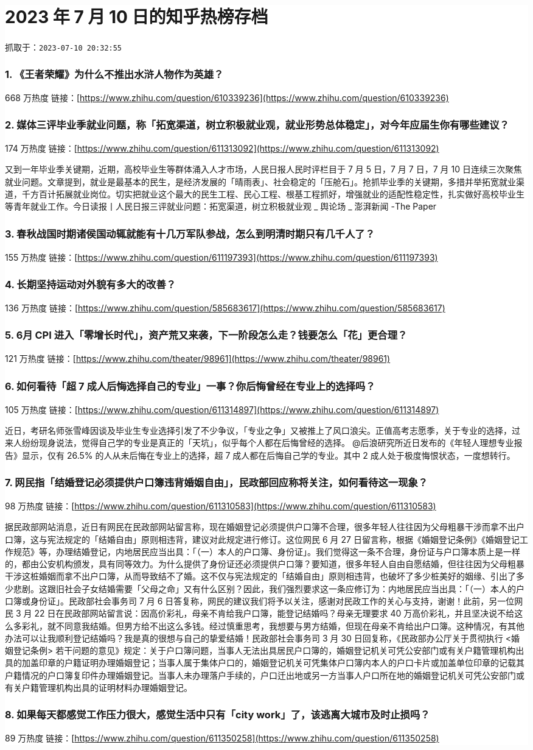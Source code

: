 # 2023 年 7 月 10 日的知乎热榜存档

抓取于：`2023-07-10 20:32:55`

### 1. 《王者荣耀》为什么不推出水浒人物作为英雄？
668 万热度 链接：[https://www.zhihu.com/question/610339236](https://www.zhihu.com/question/610339236)



### 2. 媒体三评毕业季就业问题，称「拓宽渠道，树立积极就业观，就业形势总体稳定」，对今年应届生你有哪些建议？
174 万热度 链接：[https://www.zhihu.com/question/611313092](https://www.zhihu.com/question/611313092)

又到一年毕业季关键期，近期，高校毕业生等群体涌入人才市场，人民日报人民时评栏目于 7 月 5 日，7 月 7 日，7 月 10 日连续三次聚焦就业问题。文章提到，就业是最基本的民生，是经济发展的「晴雨表」、社会稳定的「压舱石」。抢抓毕业季的关键期，多措并举拓宽就业渠道，千方百计拓展就业岗位。切实把就业这个最大的民生工程、民心工程、根基工程抓好，增强就业的适配性稳定性，扎实做好高校毕业生等青年就业工作。今日读报丨人民日报三评就业问题：拓宽渠道，树立积极就业观 _ 舆论场 _ 澎湃新闻 -The Paper

### 3. 春秋战国时期诸侯国动辄就能有十几万军队参战，怎么到明清时期只有几千人了？
155 万热度 链接：[https://www.zhihu.com/question/611197393](https://www.zhihu.com/question/611197393)



### 4. 长期坚持运动对外貌有多大的改善？
136 万热度 链接：[https://www.zhihu.com/question/585683617](https://www.zhihu.com/question/585683617)



### 5. 6月 CPI 进入「零增长时代」，资产荒又来袭，下一阶段怎么走？钱要怎么「花」更合理？
121 万热度 链接：[https://www.zhihu.com/theater/98961](https://www.zhihu.com/theater/98961)



### 6. 如何看待「超 7 成人后悔选择自己的专业」一事？你后悔曾经在专业上的选择吗？
105 万热度 链接：[https://www.zhihu.com/question/611314897](https://www.zhihu.com/question/611314897)

近日，考研名师张雪峰因谈及毕业生专业选择引发了不少争议，「专业之争」又被推上了风口浪尖。正值高考志愿季，关于专业的选择，过来人纷纷现身说法，觉得自己学的专业是真正的「天坑」，似乎每个人都在后悔曾经的选择。 @后浪研究所近日发布的《年轻人理想专业报告》显示，仅有 26.5% 的人从未后悔在专业上的选择，超 7 成人都在后悔自己学的专业。其中 2 成人处于极度悔恨状态，一度想转行。

### 7. 网民指「结婚登记必须提供户口簿违背婚姻自由」，民政部回应称将关注，如何看待这一现象？
98 万热度 链接：[https://www.zhihu.com/question/611310583](https://www.zhihu.com/question/611310583)

据民政部网站消息，近日有网民在民政部网站留言称，现在婚姻登记必须提供户口簿不合理，很多年轻人往往因为父母粗暴干涉而拿不出户口簿，这与宪法规定的「结婚自由」原则相违背，建议对此规定进行修订。这位网民 6 月 27 日留言称，根据《婚姻登记条例》《婚姻登记工作规范》等，办理结婚登记，内地居民应当出具：「（一）本人的户口簿、身份证」。我们觉得这一条不合理，身份证与户口簿本质上是一样的，都由公安机构颁发，具有同等效力。为什么提供了身份证还必须提供户口簿？要知道，很多年轻人自由自愿结婚，但往往因为父母粗暴干涉这桩婚姻而拿不出户口簿，从而导致结不了婚。这不仅与宪法规定的「结婚自由」原则相违背，也破坏了多少桩美好的姻缘、引出了多少悲剧。这跟旧社会子女结婚需要「父母之命」又有什么区别？因此，我们强烈要求这一条应修订为：内地居民应当出具：「（一）本人的户口簿或身份证」。民政部社会事务司 7 月 6 日答复称，网民的建议我们将予以关注，感谢对民政工作的关心与支持，谢谢！此前，另一位网民 3 月 22 日在民政部网站留言说：因高价彩礼，母亲不肯给我户口簿，能登记结婚吗？母亲无理要求 40 万高价彩礼，并且坚决说不给这么多彩礼，就不同意我结婚。但男方给不出这么多钱。经过慎重思考，我想要与男方结婚，但现在母亲不肯给出户口簿。这种情况，有其他办法可以让我顺利登记结婚吗？我是真的很想与自己的挚爱结婚！民政部社会事务司 3 月 30 日回复称，《民政部办公厅关于贯彻执行 <婚姻登记条例> 若干问题的意见》规定：关于户口簿问题，当事人无法出具居民户口簿的，婚姻登记机关可凭公安部门或有关户籍管理机构出具的加盖印章的户籍证明办理婚姻登记；当事人属于集体户口的，婚姻登记机关可凭集体户口簿内本人的户口卡片或加盖单位印章的记载其户籍情况的户口簿复印件办理婚姻登记。当事人未办理落户手续的，户口迁出地或另一方当事人户口所在地的婚姻登记机关可凭公安部门或有关户籍管理机构出具的证明材料办理婚姻登记。

### 8. 如果每天都感觉工作压力很大，感觉生活中只有「city work」了，该逃离大城市及时止损吗？
89 万热度 链接：[https://www.zhihu.com/question/611350258](https://www.zhihu.com/question/611350258)
